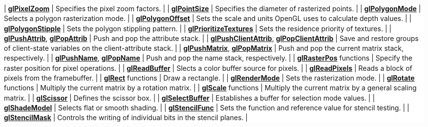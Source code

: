 | [**glPixelZoom**](glpixelzoom.md)                                                                                                             | Specifies the pixel zoom factors.                                                                                     |
| [**glPointSize**](glpointsize.md)                                                                                                             | Specifies the diameter of rasterized points.                                                                          |
| [**glPolygonMode**](glpolygonmode.md)                                                                                                         | Selects a polygon rasterization mode.                                                                                 |
| [**glPolygonOffset**](glpolygonoffset.md)                                                                                                     | Sets the scale and units OpenGL uses to calculate depth values.                                                       |
| [**glPolygonStipple**](glpolygonstipple.md)                                                                                                   | Sets the polygon stippling pattern.                                                                                   |
| [**glPrioritizeTextures**](glprioritizetextures.md)                                                                                           | Sets the residence priority of textures.                                                                              |
| [**glPushAttrib**](glpushattrib.md), [**glPopAttrib**](glpopattrib.md)                                                                       | Push and pop the attribute stack.                                                                                     |
| [**glPushClientAttrib**](glpushclientattrib.md), [**glPopClientAttrib**](glpopclientattrib.md)                                               | Save and restore groups of client-state variables on the client-attribute stack.                                      |
| [**glPushMatrix**](glpushmatrix.md), [**glPopMatrix**](glpopmatrix.md)                                                                       | Push and pop the current matrix stack, respectively.                                                                  |
| [**glPushName**](glpushname.md), [**glPopName**](glpopname.md)                                                                               | Push and pop the name stack, respectively.                                                                            |
| [**glRasterPos**](glrasterpos-functions.md) functions                                                                                         | Specify the raster position for pixel operations.                                                                     |
| [**glReadBuffer**](glreadbuffer.md)                                                                                                           | Slects a color buffer source for pixels.                                                                              |
| [**glReadPixels**](glreadpixels.md)                                                                                                           | Reads a block of pixels from the framebuffer.                                                                         |
| [**glRect**](glrect-functions.md) functions                                                                                                   | Draw a rectangle.                                                                                                     |
| [**glRenderMode**](glrendermode.md)                                                                                                           | Sets the rasterization mode.                                                                                          |
| [**glRotate**](glrotate.md) functions                                                                                                         | Multiply the current matrix by a rotation matrix.                                                                     |
| [**glScale**](glscale.md) functions                                                                                                           | Multiply the current matrix by a general scaling matrix.                                                              |
| [**glScissor**](glscissor.md)                                                                                                                 | Defines the scissor box.                                                                                              |
| [**glSelectBuffer**](glselectbuffer.md)                                                                                                       | Establishes a buffer for selection mode values.                                                                       |
| [**glShadeModel**](glshademodel.md)                                                                                                           | Selects flat or smooth shading.                                                                                       |
| [**glStencilFunc**](glstencilfunc.md)                                                                                                         | Sets the function and reference value for stencil testing.                                                            |
| [**glStencilMask**](glstencilmask.md)                                                                                                         | Controls the writing of individual bits in the stencil planes.                                                        |